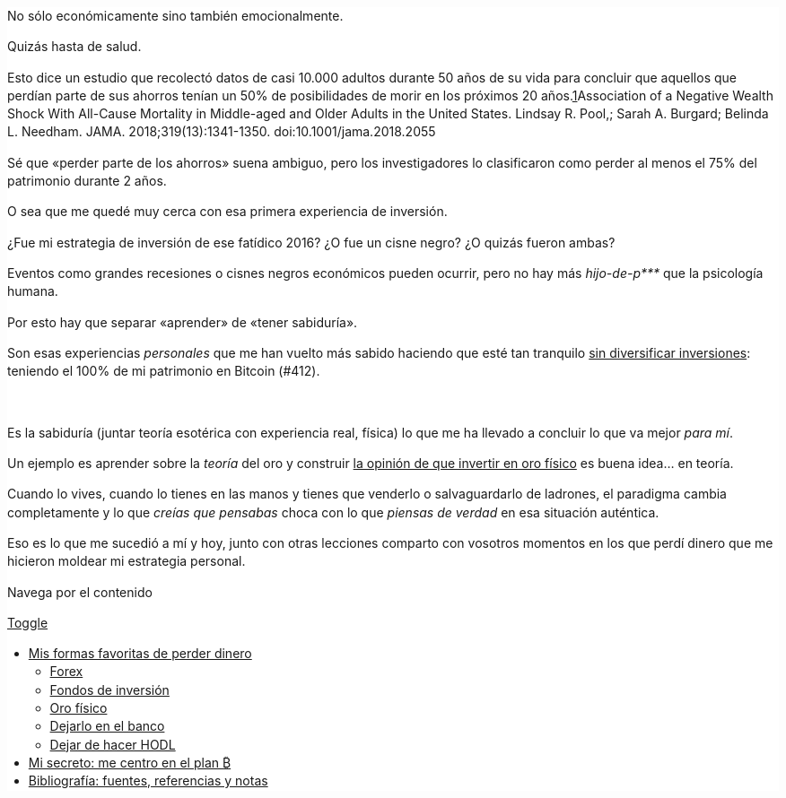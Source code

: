 No sólo económicamente sino también emocionalmente.

Quizás hasta de salud.

Esto dice un estudio que recolectó datos de casi 10.000 adultos durante 50 años de su vida para concluir que aquellos que perdían parte de sus ahorros tenían un 50% de posibilidades de morir en los próximos 20 años.[1](<javascript:void(0)>)Association of a Negative Wealth Shock With All-Cause Mortality in Middle-aged and Older Adults in the United States. Lindsay R. Pool,; Sarah A. Burgard; Belinda L. Needham. JAMA. 2018;319(13):1341-1350. doi:10.1001/jama.2018.2055

Sé que «perder parte de los ahorros» suena ambiguo, pero los investigadores lo clasificaron como perder al menos el 75% del patrimonio durante 2 años.

O sea que me quedé muy cerca con esa primera experiencia de inversión.

¿Fue mi estrategia de inversión de ese fatídico 2016? ¿O fue un cisne negro? ¿O quizás fueron ambas?

Eventos como grandes recesiones o cisnes negros económicos pueden ocurrir, pero no hay más _hijo-de-p\*\*\*_ que la psicología humana.

Por esto hay que separar «aprender» de «tener sabiduría».

Son esas experiencias *personales* que me han vuelto más sabido haciendo que esté tan tranquilo [sin diversificar inversiones](https://pau.ninja/diversificar-inversiones/): teniendo el 100% de mi patrimonio en Bitcoin (#412).

<span data-mce-type="bookmark" style="display: inline-block; width: 0px; overflow: hidden; line-height: 0;" class="mce\_SELRES\_start"></span>

Es la sabiduría (juntar teoría esotérica con experiencia real, física) lo que me ha llevado a concluir lo que va mejor _para mí_.

Un ejemplo es aprender sobre la _teoría_ del oro y construir [la opinión de que invertir en oro físico](https://pau.ninja/invertir-en-oro-opiniones/) es buena idea… en teoría.

Cuando lo vives, cuando lo tienes en las manos y tienes que venderlo o salvaguardarlo de ladrones, el paradigma cambia completamente y lo que _creías que pensabas_ choca con lo que *piensas de verdad* en esa situación auténtica.

Eso es lo que me sucedió a mí y hoy, junto con otras lecciones comparto con vosotros momentos en los que perdí dinero que me hicieron moldear mi estrategia personal.

Navega por el contenido

[Toggle](#)

- [Mis formas favoritas de perder dinero](#Mis_formas_favoritas_de_perder_dinero 'Mis formas favoritas de perder dinero')
  - [Forex](#Forex 'Forex')
  - [Fondos de inversión](#Fondos_de_inversion 'Fondos de inversión')
  - [Oro físico](#Oro_fisico 'Oro físico')
  - [Dejarlo en el banco](#Dejarlo_en_el_banco 'Dejarlo en el banco')
  - [Dejar de hacer HODL](#Dejar_de_hacer_HODL 'Dejar de hacer HODL')
- [Mi secreto: me centro en el plan ₿](#Mi_secreto_me_centro_en_el_plan_%E2%82%BF 'Mi secreto: me centro en el plan ₿')
- [Bibliografía: fuentes, referencias y notas](#Bibliografia_fuentes_referencias_y_notas 'Bibliografía: fuentes, referencias y notas')
